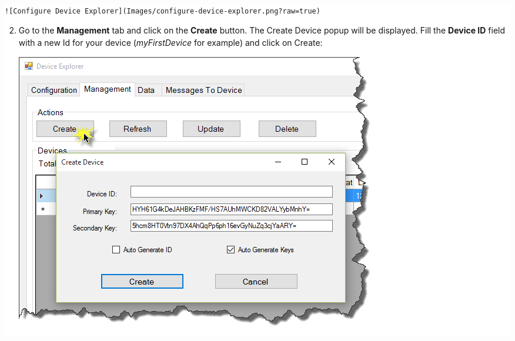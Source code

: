 	![Configure Device Explorer](Images/configure-device-explorer.png?raw=true)

2. Go to the **Management** tab and click on the **Create** button. The Create Device popup will be displayed. Fill the **Device ID** field with a new Id for your device (_myFirstDevice_ for example) and click on Create:

	![Creating a Device Identity](Images/creating-a-device-identity.png?raw=true)
